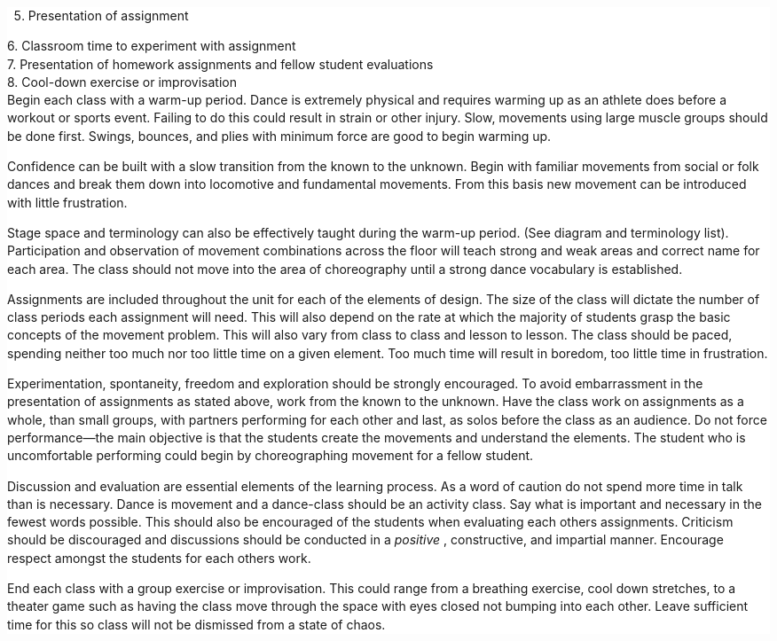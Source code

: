 5. Presentation of assignment
<dt>
6. Classroom time to experiment with assignment
<dt>
7. Presentation of homework assignments and fellow student evaluations
<dt>
8. Cool-down exercise or improvisation
</dt>
</dt>
</dt>
</dt>
</dt>
</dt>
</dt>
</dt>
</dl>
</blockquote>
Begin each class with a warm-up period. Dance is extremely physical and requires warming up as an athlete does before a workout or sports event. Failing to do this could result in strain or other injury. Slow, movements using large muscle groups should be done first. Swings, bounces, and plies with minimum force are good to begin warming up.
<p>
Confidence can be built with a slow transition from the known to the unknown. Begin with familiar movements from social or folk dances and break them down into locomotive and fundamental movements. From this basis new movement can be introduced with little frustration.
</p>
<p>
Stage space and terminology can also be effectively taught during the warm-up period. (See diagram and terminology list). Participation and observation of movement combinations across the floor will teach strong and weak areas and correct name for each area. The class should not move into the area of choreography until a strong dance vocabulary is established.
</p>
<p>
Assignments are included throughout the unit for each of the elements of design. The size of the class will dictate the number of class periods each assignment will need. This will also depend on the rate at which the majority of students grasp the basic concepts of the movement problem. This will also vary from class to class and lesson to lesson. The class should be paced, spending neither too much nor too little time on a given element. Too much time will result in boredom, too little time in frustration.
</p>
<p>
Experimentation, spontaneity, freedom and exploration should be strongly encouraged. To avoid embarrassment in the presentation of assignments as stated above, work from the known to the unknown. Have the class work on assignments as a whole, than small groups, with partners performing for each other and last, as solos before the class as an audience. Do not force performance—the main objective is that the students create the movements and understand the elements. The student who is uncomfortable performing could begin by choreographing movement for a fellow student.
</p>
<p>
Discussion and evaluation are essential elements of the learning process. As a word of caution do not spend more time in talk than is necessary. Dance is movement and a dance-class should be an activity class. Say what is important and necessary in the fewest words possible. This should also be encouraged of the students when evaluating each others assignments. Criticism should be discouraged and discussions should be conducted in a
<i>
positive
</i>
, constructive, and impartial manner. Encourage respect amongst the students for each others work.
</p>
<p>
End each class with a group exercise or improvisation. This could range from a breathing exercise, cool down stretches, to a theater game such as having the class move through the space with eyes closed not bumping into each other. Leave sufficient time for this so class will not be dismissed from a state of chaos.